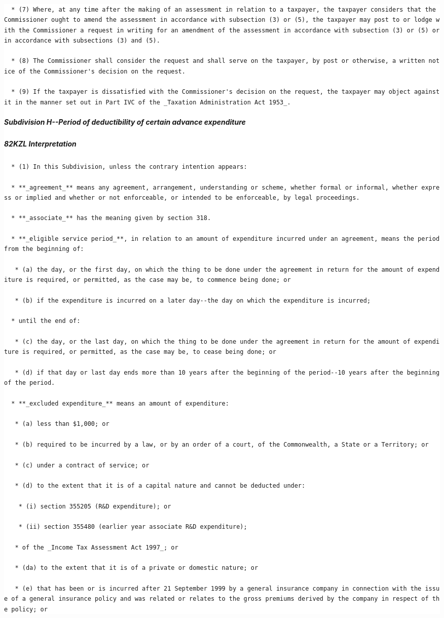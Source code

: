       * (7) Where, at any time after the making of an assessment in relation to a taxpayer, the taxpayer considers that the Commissioner ought to amend the assessment in accordance with subsection (3) or (5), the taxpayer may post to or lodge with the Commissioner a request in writing for an amendment of the assessment in accordance with subsection (3) or (5) or in accordance with subsections (3) and (5).

      * (8) The Commissioner shall consider the request and shall serve on the taxpayer, by post or otherwise, a written notice of the Commissioner's decision on the request.

      * (9) If the taxpayer is dissatisfied with the Commissioner's decision on the request, the taxpayer may object against it in the manner set out in Part IVC of the _Taxation Administration Act 1953_.

##### Subdivision H--Period of deductibility of certain advance expenditure

##### 82KZL  Interpretation

      * (1) In this Subdivision, unless the contrary intention appears:

      * **_agreement_** means any agreement, arrangement, understanding or scheme, whether formal or informal, whether express or implied and whether or not enforceable, or intended to be enforceable, by legal proceedings.

      * **_associate_** has the meaning given by section 318.

      * **_eligible service period_**, in relation to an amount of expenditure incurred under an agreement, means the period from the beginning of:

       * (a) the day, or the first day, on which the thing to be done under the agreement in return for the amount of expenditure is required, or permitted, as the case may be, to commence being done; or

       * (b) if the expenditure is incurred on a later day--the day on which the expenditure is incurred;

      * until the end of: 

       * (c) the day, or the last day, on which the thing to be done under the agreement in return for the amount of expenditure is required, or permitted, as the case may be, to cease being done; or

       * (d) if that day or last day ends more than 10 years after the beginning of the period--10 years after the beginning of the period.

      * **_excluded expenditure_** means an amount of expenditure:

       * (a) less than $1,000; or

       * (b) required to be incurred by a law, or by an order of a court, of the Commonwealth, a State or a Territory; or

       * (c) under a contract of service; or

       * (d) to the extent that it is of a capital nature and cannot be deducted under:

        * (i) section 355205 (R&D expenditure); or

        * (ii) section 355480 (earlier year associate R&D expenditure);

       * of the _Income Tax Assessment Act 1997_; or

       * (da) to the extent that it is of a private or domestic nature; or

       * (e) that has been or is incurred after 21 September 1999 by a general insurance company in connection with the issue of a general insurance policy and was related or relates to the gross premiums derived by the company in respect of the policy; or
